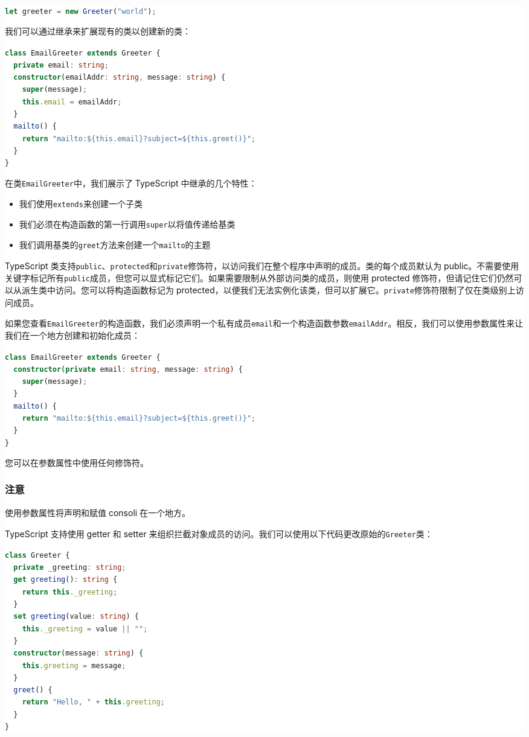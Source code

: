 ```ts
let greeter = new Greeter("world"); 

```

我们可以通过继承来扩展现有的类以创建新的类：

```ts
class EmailGreeter extends Greeter {  
  private email: string;  
  constructor(emailAddr: string, message: string) {  
    super(message); 
    this.email = emailAddr;  
  }  
  mailto() {  
    return "mailto:${this.email}?subject=${this.greet()}";  
  }  
} 

```

在类`EmailGreeter`中，我们展示了 TypeScript 中继承的几个特性：

+   我们使用`extends`来创建一个子类

+   我们必须在构造函数的第一行调用`super`以将值传递给基类

+   我们调用基类的`greet`方法来创建一个`mailto`的主题

TypeScript 类支持`public`、`protected`和`private`修饰符，以访问我们在整个程序中声明的成员。类的每个成员默认为 public。不需要使用关键字标记所有`public`成员，但您可以显式标记它们。如果需要限制从外部访问类的成员，则使用 protected 修饰符，但请记住它们仍然可以从派生类中访问。您可以将构造函数标记为 protected，以便我们无法实例化该类，但可以扩展它。`private`修饰符限制了仅在类级别上访问成员。

如果您查看`EmailGreeter`的构造函数，我们必须声明一个私有成员`email`和一个构造函数参数`emailAddr`。相反，我们可以使用参数属性来让我们在一个地方创建和初始化成员：

```ts
class EmailGreeter extends Greeter { 
  constructor(private email: string, message: string) { 
    super(message); 
  } 
  mailto() { 
    return "mailto:${this.email}?subject=${this.greet()}"; 
  } 
} 

```

您可以在参数属性中使用任何修饰符。

### 注意

使用参数属性将声明和赋值 consoli 在一个地方。

TypeScript 支持使用 getter 和 setter 来组织拦截对象成员的访问。我们可以使用以下代码更改原始的`Greeter`类：

```ts
class Greeter {  
  private _greeting: string; 
  get greeting(): string { 
    return this._greeting; 
  } 
  set greeting(value: string) { 
    this._greeting = value || ""; 
  } 
  constructor(message: string) { 
    this.greeting = message; 
  } 
  greet() { 
    return "Hello, " + this.greeting; 
  } 
} 
```